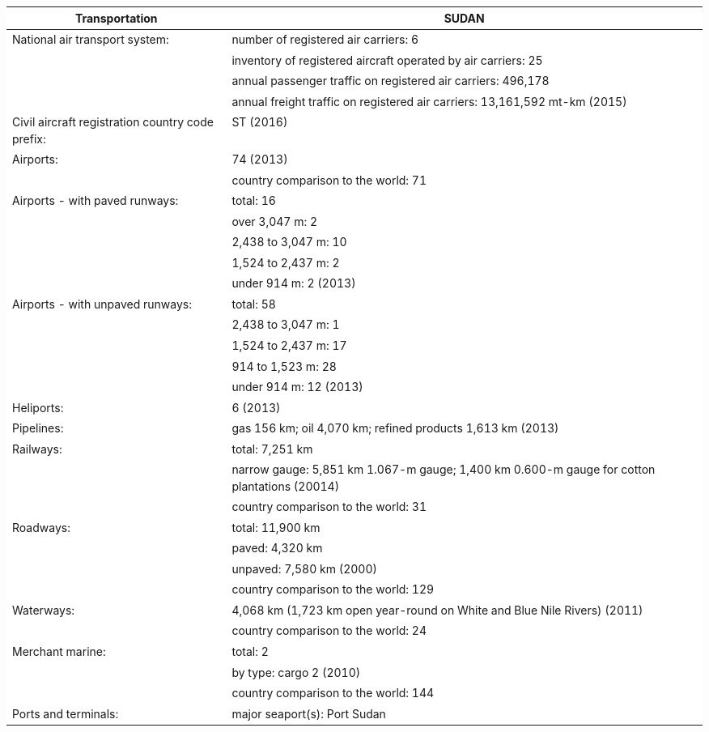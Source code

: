 | Transportation | SUDAN |
| --- | --- |
| National air transport system: | number of registered air carriers: 6 |
| | inventory of registered aircraft operated by air carriers: 25 |
| | annual passenger traffic on registered air carriers: 496,178 |
| | annual freight traffic on registered air carriers: 13,161,592 mt-km (2015) |
| Civil aircraft registration country code prefix: | ST (2016) |
| Airports: | 74 (2013) |
| | country comparison to the world: 71 |
| Airports - with paved runways: | total: 16 |
| | over 3,047 m: 2 |
| | 2,438 to 3,047 m: 10 |
| | 1,524 to 2,437 m: 2 |
| | under 914 m: 2 (2013) |
| Airports - with unpaved runways: | total: 58 |
| | 2,438 to 3,047 m: 1 |
| | 1,524 to 2,437 m: 17 |
| | 914 to 1,523 m: 28 |
| | under 914 m: 12 (2013) |
| Heliports: | 6 (2013) |
| Pipelines: | gas 156 km; oil 4,070 km; refined products 1,613 km (2013) |
| Railways: | total: 7,251 km |
| | narrow gauge: 5,851 km 1.067-m gauge; 1,400 km 0.600-m gauge for cotton plantations (20014) |
| | country comparison to the world: 31 |
| Roadways: | total: 11,900 km |
| | paved: 4,320 km |
| | unpaved: 7,580 km (2000) |
| | country comparison to the world: 129 |
| Waterways: | 4,068 km (1,723 km open year-round on White and Blue Nile Rivers) (2011) |
| | country comparison to the world: 24 |
| Merchant marine: | total: 2 |
| | by type: cargo 2 (2010) |
| | country comparison to the world: 144 |
| Ports and terminals: | major seaport(s): Port Sudan |

